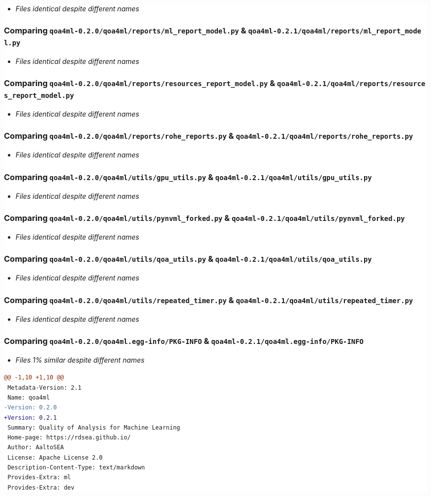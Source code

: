  * *Files identical despite different names*

### Comparing `qoa4ml-0.2.0/qoa4ml/reports/ml_report_model.py` & `qoa4ml-0.2.1/qoa4ml/reports/ml_report_model.py`

 * *Files identical despite different names*

### Comparing `qoa4ml-0.2.0/qoa4ml/reports/resources_report_model.py` & `qoa4ml-0.2.1/qoa4ml/reports/resources_report_model.py`

 * *Files identical despite different names*

### Comparing `qoa4ml-0.2.0/qoa4ml/reports/rohe_reports.py` & `qoa4ml-0.2.1/qoa4ml/reports/rohe_reports.py`

 * *Files identical despite different names*

### Comparing `qoa4ml-0.2.0/qoa4ml/utils/gpu_utils.py` & `qoa4ml-0.2.1/qoa4ml/utils/gpu_utils.py`

 * *Files identical despite different names*

### Comparing `qoa4ml-0.2.0/qoa4ml/utils/pynvml_forked.py` & `qoa4ml-0.2.1/qoa4ml/utils/pynvml_forked.py`

 * *Files identical despite different names*

### Comparing `qoa4ml-0.2.0/qoa4ml/utils/qoa_utils.py` & `qoa4ml-0.2.1/qoa4ml/utils/qoa_utils.py`

 * *Files identical despite different names*

### Comparing `qoa4ml-0.2.0/qoa4ml/utils/repeated_timer.py` & `qoa4ml-0.2.1/qoa4ml/utils/repeated_timer.py`

 * *Files identical despite different names*

### Comparing `qoa4ml-0.2.0/qoa4ml.egg-info/PKG-INFO` & `qoa4ml-0.2.1/qoa4ml.egg-info/PKG-INFO`

 * *Files 1% similar despite different names*

```diff
@@ -1,10 +1,10 @@
 Metadata-Version: 2.1
 Name: qoa4ml
-Version: 0.2.0
+Version: 0.2.1
 Summary: Quality of Analysis for Machine Learning
 Home-page: https://rdsea.github.io/
 Author: AaltoSEA
 License: Apache License 2.0
 Description-Content-Type: text/markdown
 Provides-Extra: ml
 Provides-Extra: dev
```
